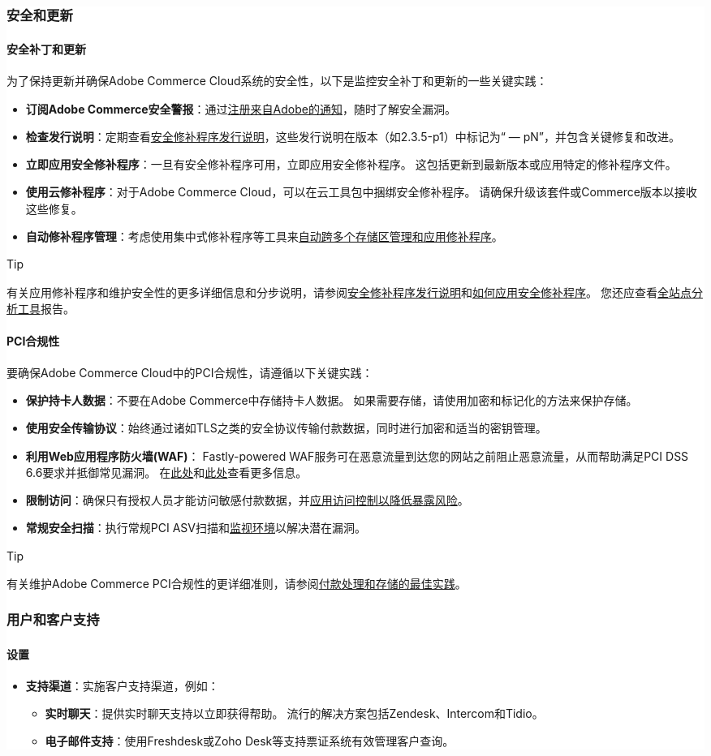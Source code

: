 ### 安全和更新

#### 安全补丁和更新

为了保持更新并确保Adobe Commerce Cloud系统的安全性，以下是监控安全补丁和更新的一些关键实践：

- **订阅Adobe Commerce安全警报**：通过[注册来自Adobe的通知](https://experienceleague.adobe.com/zh-hans/docs/commerce-admin/systems/security/security)，随时了解安全漏洞。

- **检查发行说明**：定期查看[安全修补程序发行说明](https://experienceleague.adobe.com/zh-hans/docs/commerce-operations/release/notes/security-patches/overview)，这些发行说明在版本（如2.3.5-p1）中标记为“ — pN”，并包含关键修复和改进。

- **立即应用安全修补程序**：一旦有安全修补程序可用，立即应用安全修补程序。 这包括更新到最新版本或应用特定的修补程序文件。

- **使用云修补程序**：对于Adobe Commerce Cloud，可以在云工具包中捆绑安全修补程序。 请确保升级该套件或Commerce版本以接收这些修复。

- **自动修补程序管理**：考虑使用集中式修补程序等工具来[自动跨多个存储区管理和应用修补程序](https://experienceleague.adobe.com/zh-hans/docs/commerce-operations/implementation-playbook/best-practices/maintenance/patching-at-scale)。

>[!TIP]
>
>有关应用修补程序和维护安全性的更多详细信息和分步说明，请参阅[安全修补程序发行说明](../../../release/release-notes/security/overview.md)和[如何应用安全修补程序](https://experienceleague.adobe.com/zh-hans/docs/commerce-knowledge-base/kb/how-to/how-to-obtain-and-apply-security-patches)。 您还应查看[全站点分析工具](https://experienceleague.adobe.com/zh-hans/docs/commerce-operations/tools/site-wide-analysis-tool/access)报告。

#### PCI合规性

要确保Adobe Commerce Cloud中的PCI合规性，请遵循以下关键实践：

- **保护持卡人数据**：不要在Adobe Commerce中存储持卡人数据。 如果需要存储，请使用加密和标记化的方法来保护存储。

- **使用安全传输协议**：始终通过诸如TLS之类的安全协议传输付款数据，同时进行加密和适当的密钥管理。

- **利用Web应用程序防火墙(WAF)**： Fastly-powered WAF服务可在恶意流量到达您的网站之前阻止恶意流量，从而帮助满足PCI DSS 6.6要求并抵御常见漏洞。 在[此处](https://experienceleague.adobe.com/zh-hans/docs/commerce-operations/implementation-playbook/best-practices/planning/payment-processing-storage)和[此处](https://experienceleague.adobe.com/zh-hans/docs/commerce-cloud-service/user-guide/cdn/fastly-waf-service)查看更多信息。

- **限制访问**：确保只有授权人员才能访问敏感付款数据，并[应用访问控制以降低暴露风险](https://experienceleague.adobe.com/zh-hans/docs/commerce-operations/implementation-playbook/best-practices/planning/payment-processing-storage)。

- **常规安全扫描**：执行常规PCI ASV扫描和[监视环境](https://experienceleague.adobe.com/zh-hans/docs/commerce-operations/security-and-compliance/shared-responsibility)以解决潜在漏洞。

>[!TIP]
>
>有关维护Adobe Commerce PCI合规性的更详细准则，请参阅[付款处理和存储的最佳实践](../planning/payment-processing-storage.md)。

### 用户和客户支持

#### 设置

- **支持渠道**：实施客户支持渠道，例如：

   - **实时聊天**：提供实时聊天支持以立即获得帮助。 流行的解决方案包括Zendesk、Intercom和Tidio。

   - **电子邮件支持**：使用Freshdesk或Zoho Desk等支持票证系统有效管理客户查询。

